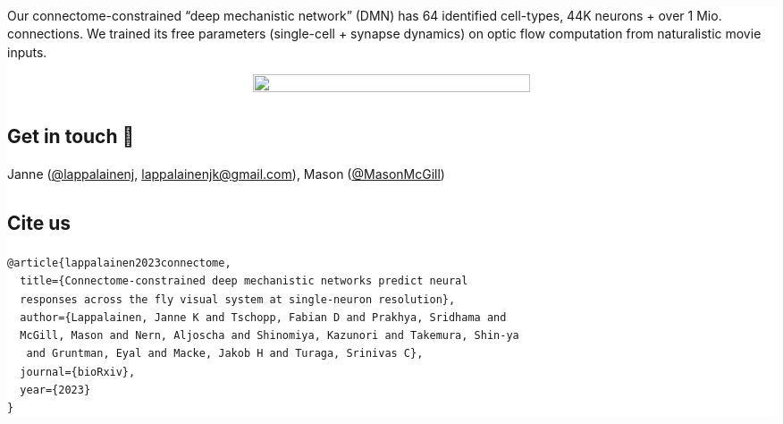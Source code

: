 Our connectome-constrained “deep mechanistic network” (DMN) has 64 identified cell-types, 44K neurons + over 1 Mio. connections.
We trained its free parameters (single-cell + synapse dynamics) on optic flow
computation from naturalistic movie inputs.

<p style="text-align:center;">
<img src="images/tweet_5_training_light.gif"  width="60%" height="30%" class="center">
</p>

## Get in touch 📧

Janne ([@lappalainenj](https://github.com/lappalainenj), lappalainenjk@gmail.com),
Mason ([@MasonMcGill](https://github.com/MasonMcGill))

## Cite us

```
@article{lappalainen2023connectome,
  title={Connectome-constrained deep mechanistic networks predict neural
  responses across the fly visual system at single-neuron resolution},
  author={Lappalainen, Janne K and Tschopp, Fabian D and Prakhya, Sridhama and
  McGill, Mason and Nern, Aljoscha and Shinomiya, Kazunori and Takemura, Shin-ya
   and Gruntman, Eyal and Macke, Jakob H and Turaga, Srinivas C},
  journal={bioRxiv},
  year={2023}
}
```
